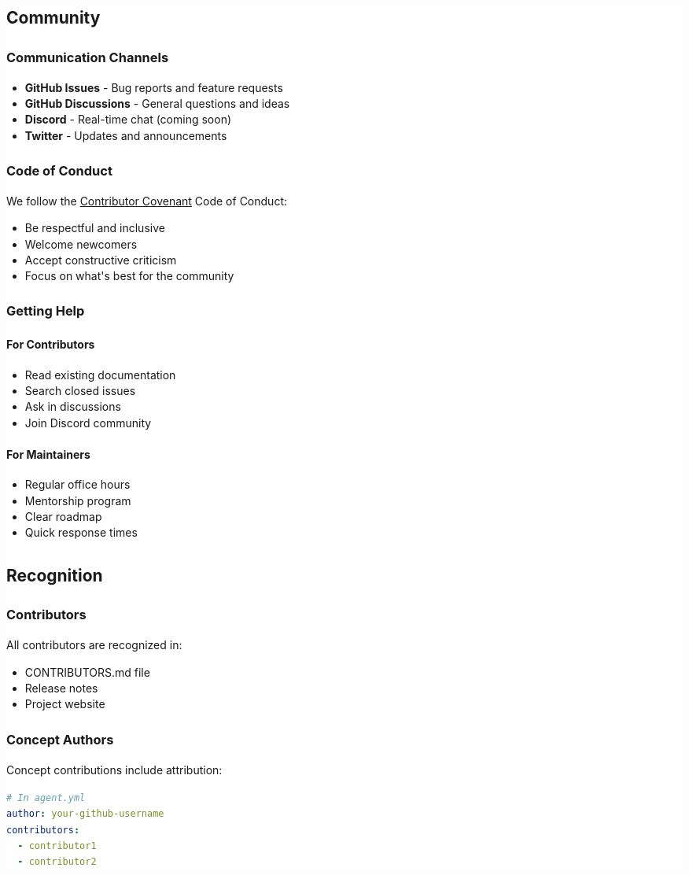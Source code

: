 ## Community

### Communication Channels

- **GitHub Issues** - Bug reports and feature requests
- **GitHub Discussions** - General questions and ideas
- **Discord** - Real-time chat (coming soon)
- **Twitter** - Updates and announcements

### Code of Conduct

We follow the [Contributor Covenant](https://www.contributor-covenant.org/) Code of Conduct:

- Be respectful and inclusive
- Welcome newcomers
- Accept constructive criticism
- Focus on what's best for the community

### Getting Help

#### For Contributors
- Read existing documentation
- Search closed issues
- Ask in discussions
- Join Discord community

#### For Maintainers
- Regular office hours
- Mentorship program
- Clear roadmap
- Quick response times

## Recognition

### Contributors
All contributors are recognized in:
- CONTRIBUTORS.md file
- Release notes
- Project website

### Concept Authors
Concept contributions include attribution:
```yaml
# In agent.yml
author: your-github-username
contributors:
  - contributor1
  - contributor2
```
